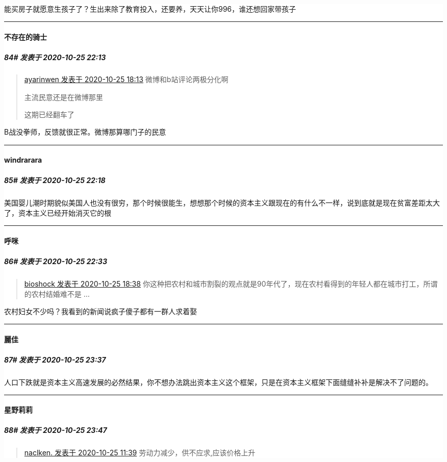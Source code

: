 能买房子就愿意生孩子了？生出来除了教育投入，还要养，天天让你996，谁还想回家带孩子


-----

####  不存在的骑士  
##### 84#       发表于 2020-10-25 22:13


<blockquote><a href="httphttps://bbs.saraba1st.com/2b/forum.php?mod=redirect&amp;goto=findpost&amp;pid=49166097&amp;ptid=1966948" target="_blank">ayarinwen 发表于 2020-10-25 18:13</a>
微博和b站评论两极分化啊

主流民意还是在微博那里

这期已经翻车了</blockquote>
B战没拳师，反馈就很正常。微博那算哪门子的民意


-----

####  windrarara  
##### 85#       发表于 2020-10-25 22:18


美国婴儿潮时期貌似美国人也没有很穷，那个时候很能生，想想那个时候的资本主义跟现在的有什么不一样，说到底就是现在贫富差距太大了，资本主义已经开始消灭它的根


-----

####  呼咪  
##### 86#       发表于 2020-10-25 22:33


<blockquote><a href="httphttps://bbs.saraba1st.com/2b/forum.php?mod=redirect&amp;goto=findpost&amp;pid=49166397&amp;ptid=1966948" target="_blank">bioshock 发表于 2020-10-25 18:38</a>
你这种把农村和城市割裂的观点就是90年代了，现在农村看得到的年轻人都在城市打工，所谓的农村结婚难不是 ...</blockquote>
农村妇女不少吗？我看到的新闻说疯子傻子都有一群人求着娶


-----

####  麗佳  
##### 87#       发表于 2020-10-25 23:37


人口下跌就是资本主义高速发展的必然结果，你不想办法跳出资本主义这个框架，只是在资本主义框架下面缝缝补补是解决不了问题的。


-----

####  星野莉莉  
##### 88#       发表于 2020-10-25 23:47


<blockquote><a href="httphttps://bbs.saraba1st.com/2b/forum.php?mod=redirect&amp;goto=findpost&amp;pid=49162196&amp;ptid=1966948" target="_blank">naclken. 发表于 2020-10-25 11:39</a>
劳动力减少，供不应求,应该价格上升
